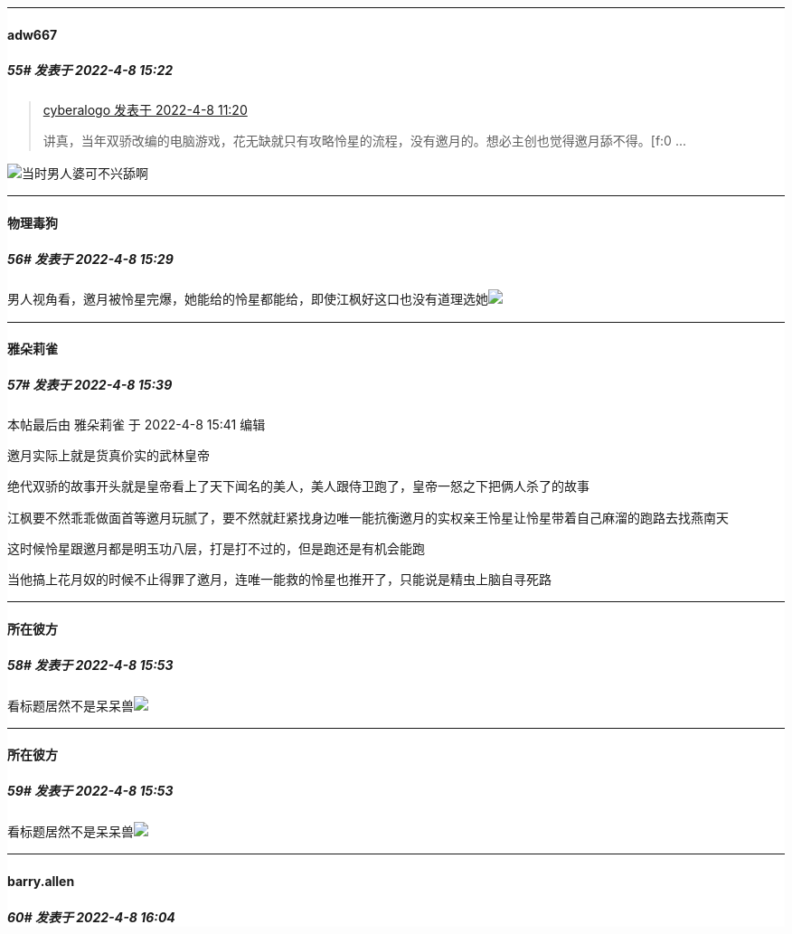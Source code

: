 *****

####  adw667  
##### 55#       发表于 2022-4-8 15:22

<blockquote><a href="httphttps://bbs.saraba1st.com/2b/forum.php?mod=redirect&amp;goto=findpost&amp;pid=55360177&amp;ptid=2063059" target="_blank">cyberalogo 发表于 2022-4-8 11:20</a>

讲真，当年双骄改编的电脑游戏，花无缺就只有攻略怜星的流程，没有邀月的。想必主创也觉得邀月舔不得。[f:0 ...</blockquote>
<img src="https://static.saraba1st.com/image/smiley/face2017/049.png" referrerpolicy="no-referrer">当时男人婆可不兴舔啊

*****

####  物理毒狗  
##### 56#       发表于 2022-4-8 15:29

男人视角看，邀月被怜星完爆，她能给的怜星都能给，即使江枫好这口也没有道理选她<img src="https://static.saraba1st.com/image/smiley/face2017/002.png" referrerpolicy="no-referrer">

*****

####  雅朵莉雀  
##### 57#       发表于 2022-4-8 15:39

 本帖最后由 雅朵莉雀 于 2022-4-8 15:41 编辑 

邀月实际上就是货真价实的武林皇帝

绝代双骄的故事开头就是皇帝看上了天下闻名的美人，美人跟侍卫跑了，皇帝一怒之下把俩人杀了的故事

江枫要不然乖乖做面首等邀月玩腻了，要不然就赶紧找身边唯一能抗衡邀月的实权亲王怜星让怜星带着自己麻溜的跑路去找燕南天

这时候怜星跟邀月都是明玉功八层，打是打不过的，但是跑还是有机会能跑

当他搞上花月奴的时候不止得罪了邀月，连唯一能救的怜星也推开了，只能说是精虫上脑自寻死路

*****

####  所在彼方  
##### 58#       发表于 2022-4-8 15:53

看标题居然不是呆呆兽<img src="https://static.saraba1st.com/image/smiley/face2017/037.png" referrerpolicy="no-referrer">

*****

####  所在彼方  
##### 59#       发表于 2022-4-8 15:53

看标题居然不是呆呆兽<img src="https://static.saraba1st.com/image/smiley/face2017/037.png" referrerpolicy="no-referrer">

*****

####  barry.allen  
##### 60#       发表于 2022-4-8 16:04
